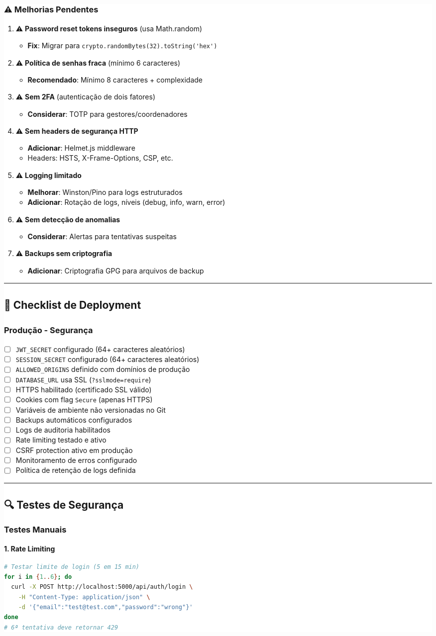 ### ⚠️ Melhorias Pendentes

1. ⚠️ **Password reset tokens inseguros** (usa Math.random)
   - **Fix**: Migrar para `crypto.randomBytes(32).toString('hex')`

2. ⚠️ **Política de senhas fraca** (mínimo 6 caracteres)
   - **Recomendado**: Mínimo 8 caracteres + complexidade

3. ⚠️ **Sem 2FA** (autenticação de dois fatores)
   - **Considerar**: TOTP para gestores/coordenadores

4. ⚠️ **Sem headers de segurança HTTP**
   - **Adicionar**: Helmet.js middleware
   - Headers: HSTS, X-Frame-Options, CSP, etc.

5. ⚠️ **Logging limitado**
   - **Melhorar**: Winston/Pino para logs estruturados
   - **Adicionar**: Rotação de logs, níveis (debug, info, warn, error)

6. ⚠️ **Sem detecção de anomalias**
   - **Considerar**: Alertas para tentativas suspeitas

7. ⚠️ **Backups sem criptografia**
   - **Adicionar**: Criptografia GPG para arquivos de backup

---

## 📝 Checklist de Deployment

### Produção - Segurança

- [ ] `JWT_SECRET` configurado (64+ caracteres aleatórios)
- [ ] `SESSION_SECRET` configurado (64+ caracteres aleatórios)
- [ ] `ALLOWED_ORIGINS` definido com domínios de produção
- [ ] `DATABASE_URL` usa SSL (`?sslmode=require`)
- [ ] HTTPS habilitado (certificado SSL válido)
- [ ] Cookies com flag `Secure` (apenas HTTPS)
- [ ] Variáveis de ambiente não versionadas no Git
- [ ] Backups automáticos configurados
- [ ] Logs de auditoria habilitados
- [ ] Rate limiting testado e ativo
- [ ] CSRF protection ativo em produção
- [ ] Monitoramento de erros configurado
- [ ] Política de retenção de logs definida

---

## 🔍 Testes de Segurança

### Testes Manuais

**1. Rate Limiting**
```bash
# Testar limite de login (5 em 15 min)
for i in {1..6}; do
  curl -X POST http://localhost:5000/api/auth/login \
    -H "Content-Type: application/json" \
    -d '{"email":"test@test.com","password":"wrong"}'
done
# 6ª tentativa deve retornar 429
```
